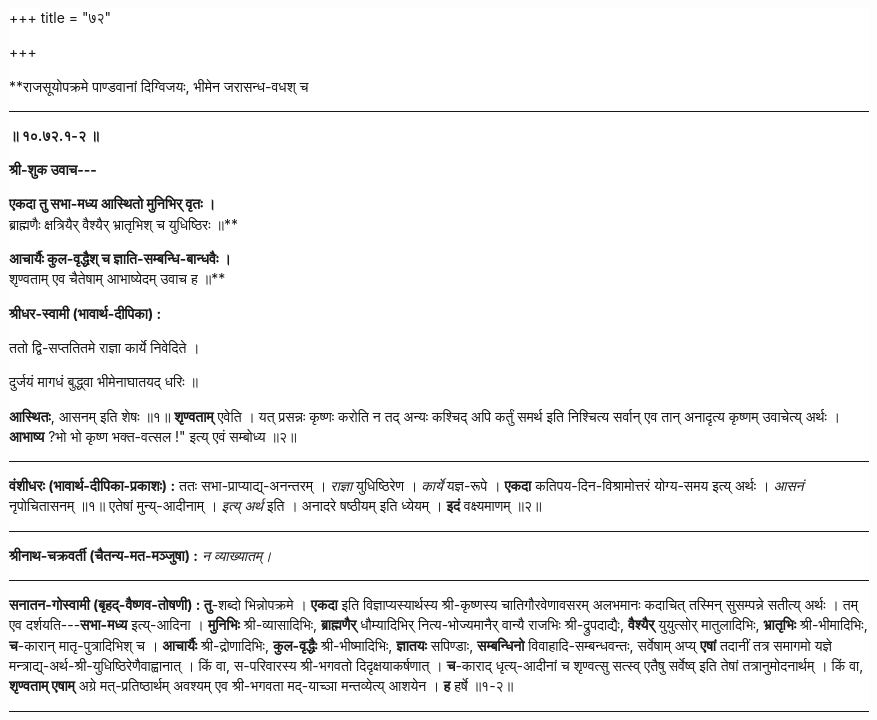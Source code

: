 +++
title = "७२"

+++

**राजसूयोपक्रमे पाण्डवानां दिग्विजयः, भीमेन जरासन्ध-वधश् च

______


**॥ १०.७२.१-२ ॥**

**श्री-शुक उवाच---**

**एकदा तु सभा-मध्य आस्थितो मुनिभिर् वृतः ।**  
ब्राह्मणैः क्षत्रियैर् वैश्यैर् भ्रातृभिश् च युधिष्ठिरः ॥**

**आचार्यैः कुल-वृद्धैश् च ज्ञाति-सम्बन्धि-बान्धवैः ।**  
शृण्वताम् एव चैतेषाम् आभाष्येदम् उवाच ह ॥**

**श्रीधर-स्वामी (भावार्थ-दीपिका) :**

ततो द्वि-सप्ततितमे राज्ञा कार्ये निवेदिते ।

दुर्जयं मागधं बुद्ध्वा भीमेनाघातयद् धरिः ॥

**आस्थितः**, आसनम् इति शेषः ॥१॥ **शृण्वताम्** एवेति । यत् प्रसन्नः कृष्णः करोति न तद् अन्यः कश्चिद् अपि कर्तुं समर्थ इति निश्चित्य सर्वान् एव तान् अनादृत्य कृष्णम् उवाचेत्य् अर्थः । **आभाष्य** ?भो भो कृष्ण भक्त-वत्सल !\" इत्य् एवं सम्बोध्य ॥२॥


______


**वंशीधरः (भावार्थ-दीपिका-प्रकाशः) :** ततः सभा-प्राप्याद्य्-अनन्तरम् । *राज्ञा* युधिष्ठिरेण । *कार्ये* यज्ञ-रूपे । **एकदा** कतिपय-दिन-विश्रामोत्तरं योग्य-समय इत्य् अर्थः । *आसनं* नृपोचितासनम् ॥१॥ एतेषां मुन्य्-आदीनाम् । *इत्य् अर्थ* इति । अनादरे षष्ठीयम् इति ध्येयम् । **इदं** वक्ष्यमाणम् ॥२॥


______


**श्रीनाथ-चक्रवर्ती (चैतन्य-मत-मञ्जुषा) :** *न व्याख्यातम्।*


______


**सनातन-गोस्वामी (बृहद्-वैष्णव-तोषणी) : तु**-शब्दो भिन्नोपक्रमे । **एकदा** इति विज्ञाप्यस्यार्थस्य श्री-कृष्णस्य चातिगौरवेणावसरम् अलभमानः कदाचित् तस्मिन् सुसम्पन्ने सतीत्य् अर्थः । तम् एव दर्शयति---**सभा-मध्य** इत्य्-आदिना । **मुनिभिः** श्री-व्यासादिभिः, **ब्राह्मणैर्** धौम्यादिभिर् नित्य-भोज्यमानैर् वान्यै राजभिः श्री-द्रुपदाद्यैः, **वैश्यैर्** युयुत्सोर् मातुलादिभिः, **भ्रातृभिः** श्री-भीमादिभिः, **च**-कारान् मातृ-पुत्रादिभिश् च । **आचार्यैः** श्री-द्रोणादिभिः, **कुल-वृद्धैः** श्री-भीष्मादिभिः, **ज्ञातयः** सपिण्डाः, **सम्बन्धिनो** विवाहादि-सम्बन्धवन्तः, सर्वेषाम् अप्य् **एषां** तदानीं तत्र समागमो यज्ञे मन्त्राद्य्-अर्थ-श्री-युधिष्ठिरेणैवाह्वानात् । किं वा, स-परिवारस्य श्री-भगवतो दिदृक्षयाकर्षणात् । **च**-काराद् धृत्य्-आदीनां च शृण्वत्सु सत्स्व् एतैषु सर्वेष्व् इति तेषां तत्रानुमोदनार्थम् । किं वा, **शृण्वताम् एषाम्** अग्रे मत्-प्रतिष्ठार्थम् अवश्यम् एव श्री-भगवता मद्-याच्ञा मन्तव्येत्य् आशयेन । **ह** हर्षे ॥१-२॥


______

